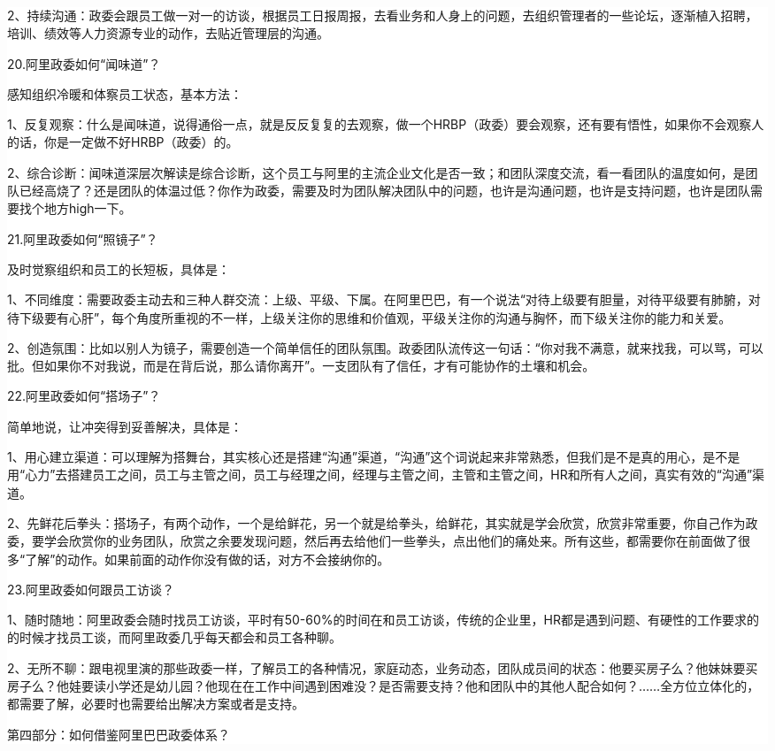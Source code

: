 

2、持续沟通：政委会跟员工做一对一的访谈，根据员工日报周报，去看业务和人身上的问题，去组织管理者的一些论坛，逐渐植入招聘，培训、绩效等人力资源专业的动作，去贴近管理层的沟通。



20.阿里政委如何“闻味道”？



感知组织冷暖和体察员工状态，基本方法：



1、反复观察：什么是闻味道，说得通俗一点，就是反反复复的去观察，做一个HRBP（政委）要会观察，还有要有悟性，如果你不会观察人的话，你是一定做不好HRBP（政委）的。



2、综合诊断：闻味道深层次解读是综合诊断，这个员工与阿里的主流企业文化是否一致；和团队深度交流，看一看团队的温度如何，是团队已经高烧了？还是团队的体温过低？你作为政委，需要及时为团队解决团队中的问题，也许是沟通问题，也许是支持问题，也许是团队需要找个地方high一下。



21.阿里政委如何“照镜子”？



及时觉察组织和员工的长短板，具体是：



1、不同维度：需要政委主动去和三种人群交流：上级、平级、下属。在阿里巴巴，有一个说法“对待上级要有胆量，对待平级要有肺腑，对待下级要有心肝”，每个角度所重视的不一样，上级关注你的思维和价值观，平级关注你的沟通与胸怀，而下级关注你的能力和关爱。



2、创造氛围：比如以别人为镜子，需要创造一个简单信任的团队氛围。政委团队流传这一句话：“你对我不满意，就来找我，可以骂，可以批。但如果你不对我说，而是在背后说，那么请你离开”。一支团队有了信任，才有可能协作的土壤和机会。



22.阿里政委如何“搭场子”？



简单地说，让冲突得到妥善解决，具体是：



1、用心建立渠道：可以理解为搭舞台，其实核心还是搭建“沟通”渠道，“沟通”这个词说起来非常熟悉，但我们是不是真的用心，是不是用“心力”去搭建员工之间，员工与主管之间，员工与经理之间，经理与主管之间，主管和主管之间，HR和所有人之间，真实有效的“沟通”渠道。



2、先鲜花后拳头：搭场子，有两个动作，一个是给鲜花，另一个就是给拳头，给鲜花，其实就是学会欣赏，欣赏非常重要，你自己作为政委，要学会欣赏你的业务团队，欣赏之余要发现问题，然后再去给他们一些拳头，点出他们的痛处来。所有这些，都需要你在前面做了很多“了解”的动作。如果前面的动作你没有做的话，对方不会接纳你的。



23.阿里政委如何跟员工访谈？



1、随时随地：阿里政委会随时找员工访谈，平时有50-60%的时间在和员工访谈，传统的企业里，HR都是遇到问题、有硬性的工作要求的的时候才找员工谈，而阿里政委几乎每天都会和员工各种聊。



2、无所不聊：跟电视里演的那些政委一样，了解员工的各种情况，家庭动态，业务动态，团队成员间的状态：他要买房子么？他妹妹要买房子么？他娃要读小学还是幼儿园？他现在在工作中间遇到困难没？是否需要支持？他和团队中的其他人配合如何？……全方位立体化的，都需要了解，必要时也需要给出解决方案或者是支持。



第四部分：如何借鉴阿里巴巴政委体系？

